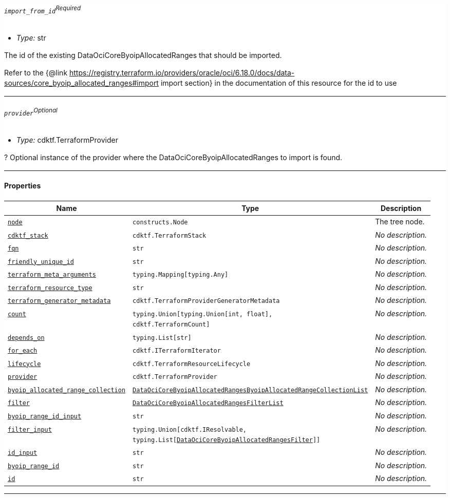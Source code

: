 ###### `import_from_id`<sup>Required</sup> <a name="import_from_id" id="rhizo-co-terraform-provider-oci.dataOciCoreByoipAllocatedRanges.DataOciCoreByoipAllocatedRanges.generateConfigForImport.parameter.importFromId"></a>

- *Type:* str

The id of the existing DataOciCoreByoipAllocatedRanges that should be imported.

Refer to the {@link https://registry.terraform.io/providers/oracle/oci/6.18.0/docs/data-sources/core_byoip_allocated_ranges#import import section} in the documentation of this resource for the id to use

---

###### `provider`<sup>Optional</sup> <a name="provider" id="rhizo-co-terraform-provider-oci.dataOciCoreByoipAllocatedRanges.DataOciCoreByoipAllocatedRanges.generateConfigForImport.parameter.provider"></a>

- *Type:* cdktf.TerraformProvider

? Optional instance of the provider where the DataOciCoreByoipAllocatedRanges to import is found.

---

#### Properties <a name="Properties" id="Properties"></a>

| **Name** | **Type** | **Description** |
| --- | --- | --- |
| <code><a href="#rhizo-co-terraform-provider-oci.dataOciCoreByoipAllocatedRanges.DataOciCoreByoipAllocatedRanges.property.node">node</a></code> | <code>constructs.Node</code> | The tree node. |
| <code><a href="#rhizo-co-terraform-provider-oci.dataOciCoreByoipAllocatedRanges.DataOciCoreByoipAllocatedRanges.property.cdktfStack">cdktf_stack</a></code> | <code>cdktf.TerraformStack</code> | *No description.* |
| <code><a href="#rhizo-co-terraform-provider-oci.dataOciCoreByoipAllocatedRanges.DataOciCoreByoipAllocatedRanges.property.fqn">fqn</a></code> | <code>str</code> | *No description.* |
| <code><a href="#rhizo-co-terraform-provider-oci.dataOciCoreByoipAllocatedRanges.DataOciCoreByoipAllocatedRanges.property.friendlyUniqueId">friendly_unique_id</a></code> | <code>str</code> | *No description.* |
| <code><a href="#rhizo-co-terraform-provider-oci.dataOciCoreByoipAllocatedRanges.DataOciCoreByoipAllocatedRanges.property.terraformMetaArguments">terraform_meta_arguments</a></code> | <code>typing.Mapping[typing.Any]</code> | *No description.* |
| <code><a href="#rhizo-co-terraform-provider-oci.dataOciCoreByoipAllocatedRanges.DataOciCoreByoipAllocatedRanges.property.terraformResourceType">terraform_resource_type</a></code> | <code>str</code> | *No description.* |
| <code><a href="#rhizo-co-terraform-provider-oci.dataOciCoreByoipAllocatedRanges.DataOciCoreByoipAllocatedRanges.property.terraformGeneratorMetadata">terraform_generator_metadata</a></code> | <code>cdktf.TerraformProviderGeneratorMetadata</code> | *No description.* |
| <code><a href="#rhizo-co-terraform-provider-oci.dataOciCoreByoipAllocatedRanges.DataOciCoreByoipAllocatedRanges.property.count">count</a></code> | <code>typing.Union[typing.Union[int, float], cdktf.TerraformCount]</code> | *No description.* |
| <code><a href="#rhizo-co-terraform-provider-oci.dataOciCoreByoipAllocatedRanges.DataOciCoreByoipAllocatedRanges.property.dependsOn">depends_on</a></code> | <code>typing.List[str]</code> | *No description.* |
| <code><a href="#rhizo-co-terraform-provider-oci.dataOciCoreByoipAllocatedRanges.DataOciCoreByoipAllocatedRanges.property.forEach">for_each</a></code> | <code>cdktf.ITerraformIterator</code> | *No description.* |
| <code><a href="#rhizo-co-terraform-provider-oci.dataOciCoreByoipAllocatedRanges.DataOciCoreByoipAllocatedRanges.property.lifecycle">lifecycle</a></code> | <code>cdktf.TerraformResourceLifecycle</code> | *No description.* |
| <code><a href="#rhizo-co-terraform-provider-oci.dataOciCoreByoipAllocatedRanges.DataOciCoreByoipAllocatedRanges.property.provider">provider</a></code> | <code>cdktf.TerraformProvider</code> | *No description.* |
| <code><a href="#rhizo-co-terraform-provider-oci.dataOciCoreByoipAllocatedRanges.DataOciCoreByoipAllocatedRanges.property.byoipAllocatedRangeCollection">byoip_allocated_range_collection</a></code> | <code><a href="#rhizo-co-terraform-provider-oci.dataOciCoreByoipAllocatedRanges.DataOciCoreByoipAllocatedRangesByoipAllocatedRangeCollectionList">DataOciCoreByoipAllocatedRangesByoipAllocatedRangeCollectionList</a></code> | *No description.* |
| <code><a href="#rhizo-co-terraform-provider-oci.dataOciCoreByoipAllocatedRanges.DataOciCoreByoipAllocatedRanges.property.filter">filter</a></code> | <code><a href="#rhizo-co-terraform-provider-oci.dataOciCoreByoipAllocatedRanges.DataOciCoreByoipAllocatedRangesFilterList">DataOciCoreByoipAllocatedRangesFilterList</a></code> | *No description.* |
| <code><a href="#rhizo-co-terraform-provider-oci.dataOciCoreByoipAllocatedRanges.DataOciCoreByoipAllocatedRanges.property.byoipRangeIdInput">byoip_range_id_input</a></code> | <code>str</code> | *No description.* |
| <code><a href="#rhizo-co-terraform-provider-oci.dataOciCoreByoipAllocatedRanges.DataOciCoreByoipAllocatedRanges.property.filterInput">filter_input</a></code> | <code>typing.Union[cdktf.IResolvable, typing.List[<a href="#rhizo-co-terraform-provider-oci.dataOciCoreByoipAllocatedRanges.DataOciCoreByoipAllocatedRangesFilter">DataOciCoreByoipAllocatedRangesFilter</a>]]</code> | *No description.* |
| <code><a href="#rhizo-co-terraform-provider-oci.dataOciCoreByoipAllocatedRanges.DataOciCoreByoipAllocatedRanges.property.idInput">id_input</a></code> | <code>str</code> | *No description.* |
| <code><a href="#rhizo-co-terraform-provider-oci.dataOciCoreByoipAllocatedRanges.DataOciCoreByoipAllocatedRanges.property.byoipRangeId">byoip_range_id</a></code> | <code>str</code> | *No description.* |
| <code><a href="#rhizo-co-terraform-provider-oci.dataOciCoreByoipAllocatedRanges.DataOciCoreByoipAllocatedRanges.property.id">id</a></code> | <code>str</code> | *No description.* |

---